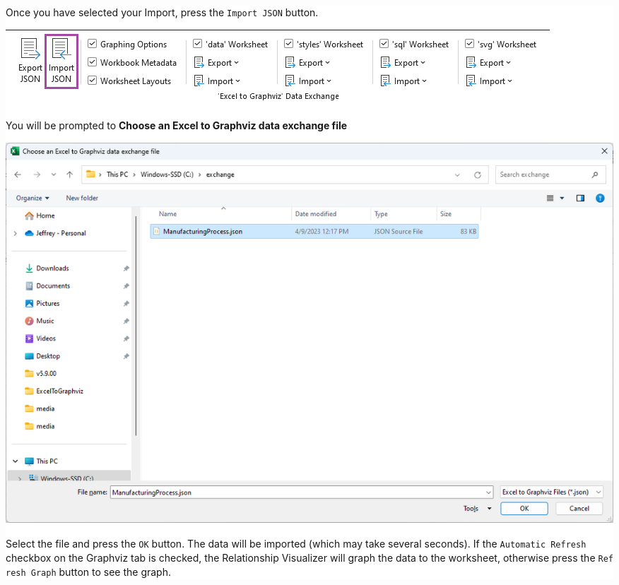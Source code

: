 Once you have selected your Import, press the `Import JSON` button.

| ![](../media/exchange_import_json.png) |
| ------------------------------------------- |

You will be prompted to **Choose an Excel to Graphviz data exchange file**

![](../media/e92f7b2b8650392ddb0ac3818ffb4e2f.png)

Select the file and press the `OK` button. The data will be imported (which may take several seconds). If the `Automatic Refresh` checkbox on the Graphviz tab is checked, the Relationship Visualizer will graph the data to the worksheet, otherwise press the `Refresh Graph` button to see the graph.
